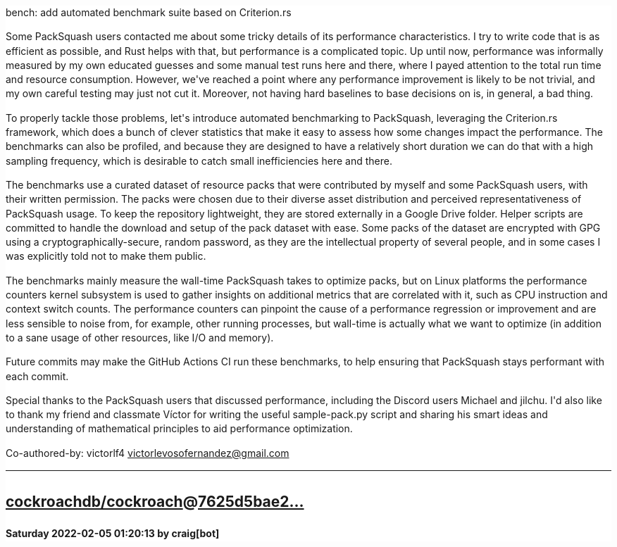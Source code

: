 bench: add automated benchmark suite based on Criterion.rs

Some PackSquash users contacted me about some tricky details of its
performance characteristics. I try to write code that is as efficient as
possible, and Rust helps with that, but performance is a complicated
topic. Up until now, performance was informally measured by my own
educated guesses and some manual test runs here and there, where I payed
attention to the total run time and resource consumption. However, we've
reached a point where any performance improvement is likely to be not
trivial, and my own careful testing may just not cut it. Moreover, not
having hard baselines to base decisions on is, in general, a bad thing.

To properly tackle those problems, let's introduce automated
benchmarking to PackSquash, leveraging the Criterion.rs framework, which
does a bunch of clever statistics that make it easy to assess how some
changes impact the performance. The benchmarks can also be profiled, and
because they are designed to have a relatively short duration we can do
that with a high sampling frequency, which is desirable to catch small
inefficiencies here and there.

The benchmarks use a curated dataset of resource packs that were
contributed by myself and some PackSquash users, with their written
permission. The packs were chosen due to their diverse asset
distribution and perceived representativeness of PackSquash usage. To
keep the repository lightweight, they are stored externally in a Google
Drive folder. Helper scripts are committed to handle the download and
setup of the pack dataset with ease. Some packs of the dataset are
encrypted with GPG using a cryptographically-secure, random password, as
they are the intellectual property of several people, and in some cases
I was explicitly told not to make them public.

The benchmarks mainly measure the wall-time PackSquash takes to optimize
packs, but on Linux platforms the performance counters kernel subsystem
is used to gather insights on additional metrics that are correlated
with it, such as CPU instruction and context switch counts. The
performance counters can pinpoint the cause of a performance regression
or improvement and are less sensible to noise from, for example, other
running processes, but wall-time is actually what we want to optimize
(in addition to a sane usage of other resources, like I/O and memory).

Future commits may make the GitHub Actions CI run these benchmarks, to
help ensuring that PackSquash stays performant with each commit.

Special thanks to the PackSquash users that discussed performance,
including the Discord users Michael and jilchu. I'd also like to thank
my friend and classmate Víctor for writing the useful sample-pack.py
script and sharing his smart ideas and understanding of mathematical
principles to aid performance optimization.

Co-authored-by: victorlf4 <victorlevosofernandez@gmail.com>

---
## [cockroachdb/cockroach](https://github.com/cockroachdb/cockroach)@[7625d5bae2...](https://github.com/cockroachdb/cockroach/commit/7625d5bae2d9d229c8df2574d09dddacde7c1bb2)
#### Saturday 2022-02-05 01:20:13 by craig[bot]
